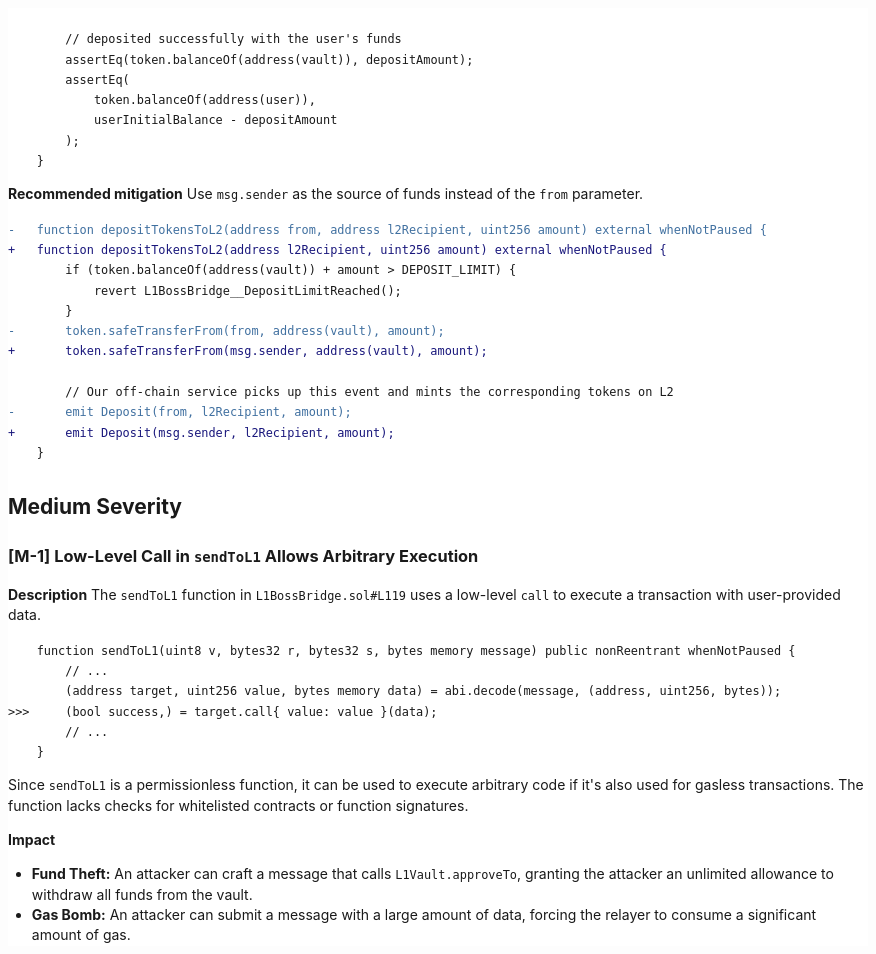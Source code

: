 ```solidity

        // deposited successfully with the user's funds
        assertEq(token.balanceOf(address(vault)), depositAmount);
        assertEq(
            token.balanceOf(address(user)),
            userInitialBalance - depositAmount
        );
    }
```

**Recommended mitigation** Use `msg.sender` as the source of funds instead of the `from` parameter.

```diff
-   function depositTokensToL2(address from, address l2Recipient, uint256 amount) external whenNotPaused {
+   function depositTokensToL2(address l2Recipient, uint256 amount) external whenNotPaused {   
        if (token.balanceOf(address(vault)) + amount > DEPOSIT_LIMIT) {
            revert L1BossBridge__DepositLimitReached();
        }
-       token.safeTransferFrom(from, address(vault), amount);
+       token.safeTransferFrom(msg.sender, address(vault), amount);

        // Our off-chain service picks up this event and mints the corresponding tokens on L2
-       emit Deposit(from, l2Recipient, amount);
+       emit Deposit(msg.sender, l2Recipient, amount);
    }
```

## Medium Severity
### [M-1] Low-Level Call in `sendToL1` Allows Arbitrary Execution

**Description** The `sendToL1` function in `L1BossBridge.sol#L119` uses a low-level `call` to execute a transaction with user-provided data. 

```solidity
    function sendToL1(uint8 v, bytes32 r, bytes32 s, bytes memory message) public nonReentrant whenNotPaused {
        // ...
        (address target, uint256 value, bytes memory data) = abi.decode(message, (address, uint256, bytes));
>>>     (bool success,) = target.call{ value: value }(data);
        // ...
    }
```

Since `sendToL1` is a permissionless function, it can be used to execute arbitrary code if it's also used for gasless transactions. The function lacks checks for whitelisted contracts or function signatures.

**Impact** 

- **Fund Theft:** An attacker can craft a message that calls `L1Vault.approveTo`, granting the attacker an unlimited allowance to withdraw all funds from the vault.
- **Gas Bomb:** An attacker can submit a message with a large amount of data, forcing the relayer to consume a significant amount of gas.
